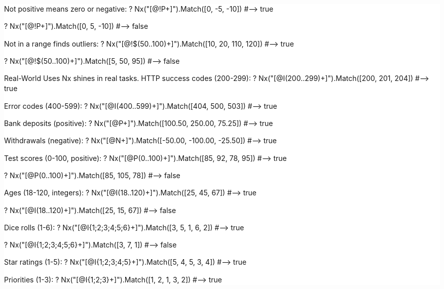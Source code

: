Not positive means zero or negative:
? Nx("[@!P+]").Match([0, -5, -10])
#--> true

? Nx("[@!P+]").Match([0, 5, -10])
#--> false

Not in a range finds outliers:
? Nx("[@!$(50..100)+]").Match([10, 20, 110, 120])
#--> true

? Nx("[@!$(50..100)+]").Match([5, 50, 95])
#--> false

Real-World Uses
Nx shines in real tasks. HTTP success codes (200-299):
? Nx("[@I(200..299)+]").Match([200, 201, 204])
#--> true

Error codes (400-599):
? Nx("[@I(400..599)+]").Match([404, 500, 503])
#--> true

Bank deposits (positive):
? Nx("[@P+]").Match([100.50, 250.00, 75.25])
#--> true

Withdrawals (negative):
? Nx("[@N+]").Match([-50.00, -100.00, -25.50])
#--> true

Test scores (0-100, positive):
? Nx("[@P(0..100)+]").Match([85, 92, 78, 95])
#--> true

? Nx("[@P(0..100)+]").Match([85, 105, 78])
#--> false

Ages (18-120, integers):
? Nx("[@I(18..120)+]").Match([25, 45, 67])
#--> true

? Nx("[@I(18..120)+]").Match([25, 15, 67])
#--> false

Dice rolls (1-6):
? Nx("[@I{1;2;3;4;5;6}+]").Match([3, 5, 1, 6, 2])
#--> true

? Nx("[@I{1;2;3;4;5;6}+]").Match([3, 7, 1])
#--> false

Star ratings (1-5):
? Nx("[@I{1;2;3;4;5}+]").Match([5, 4, 5, 3, 4])
#--> true

Priorities (1-3):
? Nx("[@I{1;2;3}+]").Match([1, 2, 1, 3, 2])
#--> true

